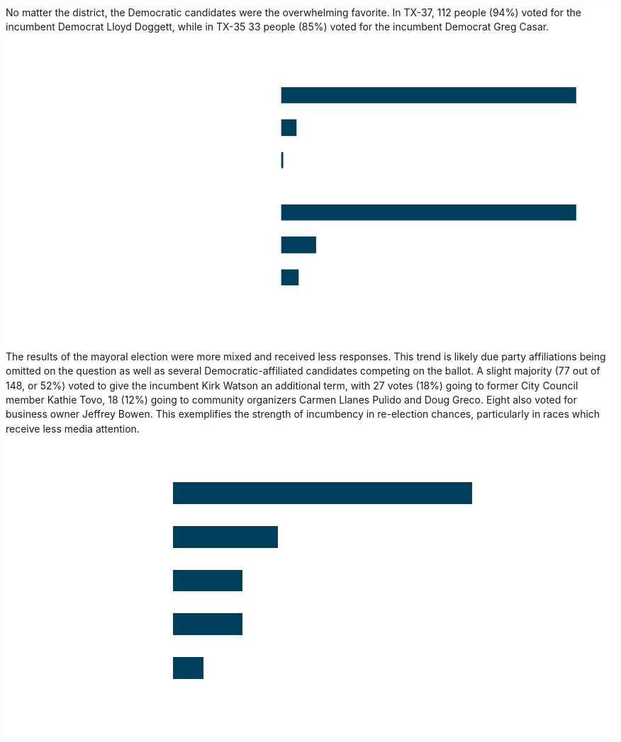 No matter the district, the Democratic candidates were the overwhelming favorite. In TX-37, 112 people (94%) voted for the incumbent Democrat Lloyd Doggett, while in TX-35 33 people (85%) voted for the incumbent Democrat Greg Casar.

![Graph of respondent picks for U.S. House Representative](representative.png)

The results of the mayoral election were more mixed and received less responses. This trend is likely due party affiliations being omitted on the question as well as several Democratic-affiliated candidates competing on the ballot. A slight majority (77 out of 148, or 52%) voted to give the incumbent Kirk Watson an additional term, with 27 votes (18%) going to former City Council member Kathie Tovo, 18 (12%) going to community organizers Carmen Llanes Pulido and Doug Greco. Eight also voted for business owner Jeffrey Bowen. This exemplifies the strength of incumbency in re-election chances, particularly in races which receive less media attention.

![Graph of respondent picks for Austin Mayor](mayor.png)
